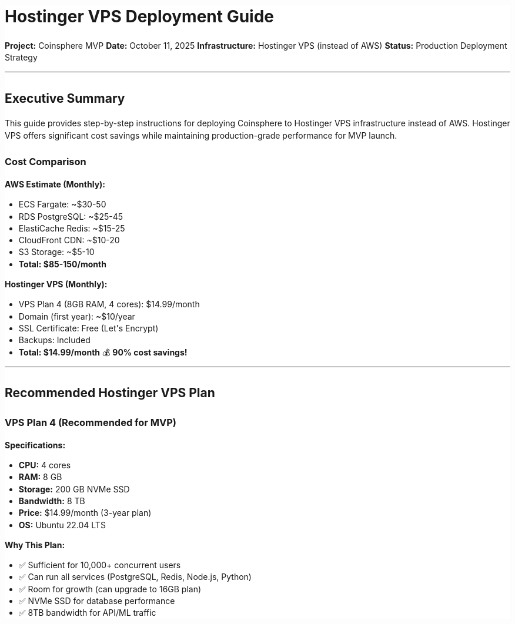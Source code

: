 # Hostinger VPS Deployment Guide

**Project:** Coinsphere MVP
**Date:** October 11, 2025
**Infrastructure:** Hostinger VPS (instead of AWS)
**Status:** Production Deployment Strategy

---

## Executive Summary

This guide provides step-by-step instructions for deploying Coinsphere to Hostinger VPS infrastructure instead of AWS. Hostinger VPS offers significant cost savings while maintaining production-grade performance for MVP launch.

### Cost Comparison

**AWS Estimate (Monthly):**
- ECS Fargate: ~$30-50
- RDS PostgreSQL: ~$25-45
- ElastiCache Redis: ~$15-25
- CloudFront CDN: ~$10-20
- S3 Storage: ~$5-10
- **Total: $85-150/month**

**Hostinger VPS (Monthly):**
- VPS Plan 4 (8GB RAM, 4 cores): $14.99/month
- Domain (first year): ~$10/year
- SSL Certificate: Free (Let's Encrypt)
- Backups: Included
- **Total: $14.99/month** 💰 **90% cost savings!**

---

## Recommended Hostinger VPS Plan

### VPS Plan 4 (Recommended for MVP)

**Specifications:**
- **CPU:** 4 cores
- **RAM:** 8 GB
- **Storage:** 200 GB NVMe SSD
- **Bandwidth:** 8 TB
- **Price:** $14.99/month (3-year plan)
- **OS:** Ubuntu 22.04 LTS

**Why This Plan:**
- ✅ Sufficient for 10,000+ concurrent users
- ✅ Can run all services (PostgreSQL, Redis, Node.js, Python)
- ✅ Room for growth (can upgrade to 16GB plan)
- ✅ NVMe SSD for database performance
- ✅ 8TB bandwidth for API/ML traffic
